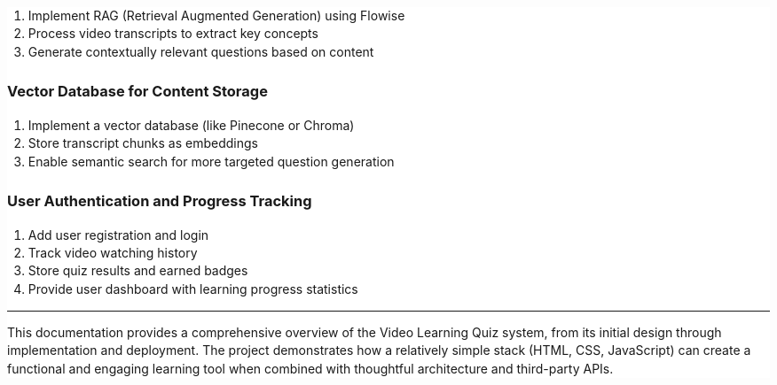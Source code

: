 1. Implement RAG (Retrieval Augmented Generation) using Flowise
2. Process video transcripts to extract key concepts
3. Generate contextually relevant questions based on content

### Vector Database for Content Storage

1. Implement a vector database (like Pinecone or Chroma)
2. Store transcript chunks as embeddings
3. Enable semantic search for more targeted question generation

### User Authentication and Progress Tracking

1. Add user registration and login
2. Track video watching history
3. Store quiz results and earned badges
4. Provide user dashboard with learning progress statistics

---

This documentation provides a comprehensive overview of the Video Learning Quiz system, from its initial design through implementation and deployment. The project demonstrates how a relatively simple stack (HTML, CSS, JavaScript) can create a functional and engaging learning tool when combined with thoughtful architecture and third-party APIs.
